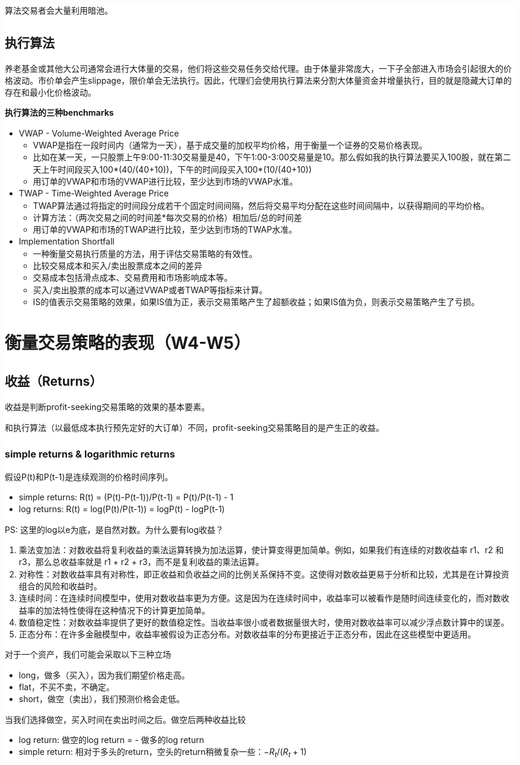 算法交易者会大量利用暗池。

## 执行算法
养老基金或其他大公司通常会进行大体量的交易，他们将这些交易任务交给代理。由于体量非常庞大，一下子全部进入市场会引起很大的价格波动。市价单会产生slippage，限价单会无法执行。因此，代理们会使用执行算法来分割大体量资金并增量执行，目的就是隐藏大订单的存在和最小化价格波动。

**执行算法的三种benchmarks**
- VWAP - Volume-Weighted Average Price
    - VWAP是指在一段时间内（通常为一天），基于成交量的加权平均价格，用于衡量一个证券的交易价格表现。
    - 比如在某一天，一只股票上午9:00-11:30交易量是40，下午1:00-3:00交易量是10。那么假如我的执行算法要买入100股，就在第二天上午时间段买入100*(40/(40+10))，下午的时间段买入100*(10/(40+10))
    - 用订单的VWAP和市场的VWAP进行比较，至少达到市场的VWAP水准。
- TWAP - Time-Weighted Average Price 
    - TWAP算法通过将指定的时间段分成若干个固定时间间隔，然后将交易平均分配在这些时间间隔中，以获得期间的平均价格。
    - 计算方法：（两次交易之间的时间差*每次交易的价格）相加后/总的时间差
    - 用订单的VWAP和市场的TWAP进行比较，至少达到市场的TWAP水准。
- Implementation Shortfall
    - 一种衡量交易执行质量的方法，用于评估交易策略的有效性。
    - 比较交易成本和买入/卖出股票成本之间的差异
    - 交易成本包括滑点成本、交易费用和市场影响成本等。
    - 买入/卖出股票的成本可以通过VWAP或者TWAP等指标来计算。
    - IS的值表示交易策略的效果，如果IS值为正，表示交易策略产生了超额收益；如果IS值为负，则表示交易策略产生了亏损。
# 衡量交易策略的表现（W4-W5）
## 收益（Returns）
收益是判断profit-seeking交易策略的效果的基本要素。

和执行算法（以最低成本执行预先定好的大订单）不同，profit-seeking交易策略目的是产生正的收益。

### simple returns & logarithmic returns
假设P(t)和P(t-1)是连续观测的价格时间序列。
- simple returns: R(t) = (P(t)-P(t-1))/P(t-1) = P(t)/P(t-1) - 1
- log returns: R(t) = log(P(t)/P(t-1)) = logP(t) - logP(t-1)

PS: 这里的log以e为底，是自然对数。为什么要有log收益？
1. 乘法变加法：对数收益将复利收益的乘法运算转换为加法运算，使计算变得更加简单。例如，如果我们有连续的对数收益率 r1、r2 和 r3，那么总收益率就是 r1 + r2 + r3，而不是复利收益的乘法运算。
2. 对称性：对数收益率具有对称性，即正收益和负收益之间的比例关系保持不变。这使得对数收益更易于分析和比较，尤其是在计算投资组合的风险和收益时。
3. 连续时间：在连续时间模型中，使用对数收益率更为方便。这是因为在连续时间中，收益率可以被看作是随时间连续变化的，而对数收益率的加法特性使得在这种情况下的计算更加简单。
4. 数值稳定性：对数收益率提供了更好的数值稳定性。当收益率很小或者数据量很大时，使用对数收益率可以减少浮点数计算中的误差。
5. 正态分布：在许多金融模型中，收益率被假设为正态分布。对数收益率的分布更接近于正态分布，因此在这些模型中更适用。

对于一个资产，我们可能会采取以下三种立场
- long，做多（买入），因为我们期望价格走高。
- flat，不买不卖，不确定。
- short，做空（卖出），我们预测价格会走低。

当我们选择做空，买入时间在卖出时间之后。做空后两种收益比较
- log return: 做空的log return = - 做多的log return
- simple return: 相对于多头的return，空头的return稍微复杂一些：$-R_t/(R_t+1)$

